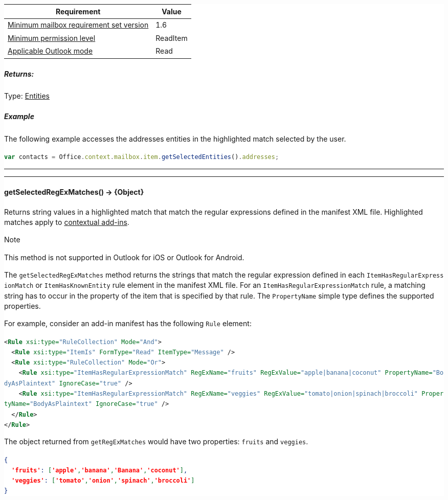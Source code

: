 |Requirement|Value|
|---|---|
|[Minimum mailbox requirement set version](/office/dev/add-ins/reference/requirement-sets/outlook-api-requirement-sets)|1.6|
|[Minimum permission level](/outlook/add-ins/understanding-outlook-add-in-permissions)|ReadItem|
|[Applicable Outlook mode](/outlook/add-ins/#extension-points)|Read|

##### Returns:

Type:
[Entities](/javascript/api/outlook_1_7/office.entities)

##### Example

The following example accesses the addresses entities in the highlighted match selected by the user.

```javascript
var contacts = Office.context.mailbox.item.getSelectedEntities().addresses;
```

---
---

#### getSelectedRegExMatches() → {Object}

Returns string values in a highlighted match that match the regular expressions defined in the manifest XML file. Highlighted matches apply to [contextual add-ins](/outlook/add-ins/contextual-outlook-add-ins).

> [!NOTE]
> This method is not supported in Outlook for iOS or Outlook for Android.

The `getSelectedRegExMatches` method returns the strings that match the regular expression defined in each `ItemHasRegularExpressionMatch` or `ItemHasKnownEntity` rule element in the manifest XML file. For an `ItemHasRegularExpressionMatch` rule, a matching string has to occur in the property of the item that is specified by that rule. The `PropertyName` simple type defines the supported properties.

For example, consider an add-in manifest has the following `Rule` element:

```xml
<Rule xsi:type="RuleCollection" Mode="And">
  <Rule xsi:type="ItemIs" FormType="Read" ItemType="Message" />
  <Rule xsi:type="RuleCollection" Mode="Or">
    <Rule xsi:type="ItemHasRegularExpressionMatch" RegExName="fruits" RegExValue="apple|banana|coconut" PropertyName="BodyAsPlaintext" IgnoreCase="true" />
    <Rule xsi:type="ItemHasRegularExpressionMatch" RegExName="veggies" RegExValue="tomato|onion|spinach|broccoli" PropertyName="BodyAsPlaintext" IgnoreCase="true" />
  </Rule>
</Rule>
```

The object returned from `getRegExMatches` would have two properties: `fruits` and `veggies`.

```json
{
  'fruits': ['apple','banana','Banana','coconut'],
  'veggies': ['tomato','onion','spinach','broccoli']
}
```

